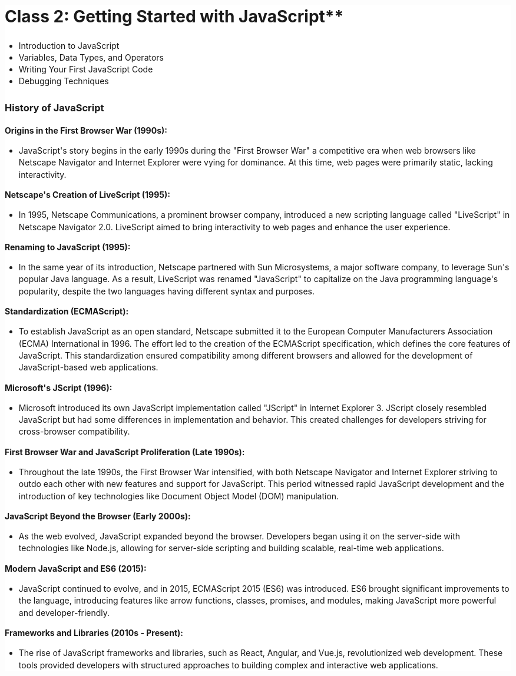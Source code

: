 # Class 2: Getting Started with JavaScript**

- Introduction to JavaScript
- Variables, Data Types, and Operators
- Writing Your First JavaScript Code
- Debugging Techniques

### History of JavaScript

**Origins in the First Browser War (1990s):**
- JavaScript's story begins in the early 1990s during the "First Browser War" a competitive era when web browsers like Netscape Navigator and Internet Explorer were vying for dominance. At this time, web pages were primarily static, lacking interactivity.

**Netscape's Creation of LiveScript (1995):**
- In 1995, Netscape Communications, a prominent browser company, introduced a new scripting language called "LiveScript" in Netscape Navigator 2.0. LiveScript aimed to bring interactivity to web pages and enhance the user experience.

**Renaming to JavaScript (1995):**
- In the same year of its introduction, Netscape partnered with Sun Microsystems, a major software company, to leverage Sun's popular Java language. As a result, LiveScript was renamed "JavaScript" to capitalize on the Java programming language's popularity, despite the two languages having different syntax and purposes.

**Standardization (ECMAScript):**
- To establish JavaScript as an open standard, Netscape submitted it to the European Computer Manufacturers Association (ECMA) International in 1996. The effort led to the creation of the ECMAScript specification, which defines the core features of JavaScript. This standardization ensured compatibility among different browsers and allowed for the development of JavaScript-based web applications.

**Microsoft's JScript (1996):**
- Microsoft introduced its own JavaScript implementation called "JScript" in Internet Explorer 3. JScript closely resembled JavaScript but had some differences in implementation and behavior. This created challenges for developers striving for cross-browser compatibility.

**First Browser War and JavaScript Proliferation (Late 1990s):**
- Throughout the late 1990s, the First Browser War intensified, with both Netscape Navigator and Internet Explorer striving to outdo each other with new features and support for JavaScript. This period witnessed rapid JavaScript development and the introduction of key technologies like Document Object Model (DOM) manipulation.

**JavaScript Beyond the Browser (Early 2000s):**
- As the web evolved, JavaScript expanded beyond the browser. Developers began using it on the server-side with technologies like Node.js, allowing for server-side scripting and building scalable, real-time web applications.

**Modern JavaScript and ES6 (2015):**
- JavaScript continued to evolve, and in 2015, ECMAScript 2015 (ES6) was introduced. ES6 brought significant improvements to the language, introducing features like arrow functions, classes, promises, and modules, making JavaScript more powerful and developer-friendly.

**Frameworks and Libraries (2010s - Present):**
- The rise of JavaScript frameworks and libraries, such as React, Angular, and Vue.js, revolutionized web development. These tools provided developers with structured approaches to building complex and interactive web applications.
